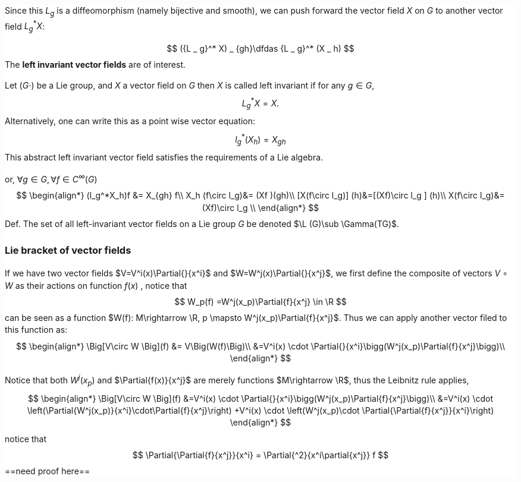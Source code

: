 Since this $L _ g$ is a diffeomorphism (namely bijective and smooth), we can push forward the vector field $X$ on $G$ to another vector field ${L _ g}^* X$:

$$
({L _ g}^* X) _ {gh}\dfdas {L _ g}^* (X _ h)
$$
The **left invariant vector fields** are of interest.

Let $(G \cdot)$ be a Lie group, and $X$ a vector field on $G$ then $X$ is called left invariant if for any $g\in G$,
$$
{L_g}^* X = X.
$$
Alternatively, one can write this as a point wise vector equation:
$$
l_g^* (X_h) = X_{gh}
$$
This abstract left invariant vector field satisfies the requirements of a Lie algebra.

or, $\forall g \in G, \forall f \in C^\infty(G)$
$$
\begin{align*}
(l_g^*X_h)f &= X_{gh} f\\
X_h (f\circ l_g)&= (Xf )(gh)\\
[X(f\circ l_g)] (h)&=[(Xf)\circ l_g ] (h)\\
X(f\circ l_g)&=(Xf)\circ l_g \\
\end{align*}
$$
Def. The set of all left-invariant vector fields on a Lie group $G$ be denoted $\L (G)\sub \Gamma(TG)$.

### Lie bracket of vector fields

If we have two vector fields $V=V^i(x)\Partial{}{x^i}$ and $W=W^j(x)\Partial{}{x^j}$, we first define the composite of vectors $V \circ W$ as their actions on function $f(x)$ , notice that
$$
W_p(f) =W^j(x_p)\Partial{f}{x^j} \in \R
$$
can be seen as a function $W(f): M\rightarrow \R,  p \mapsto W^j(x_p)\Partial{f}{x^j}$. Thus we can apply another vector filed to this function as:
$$
\begin{align*}
\Big[V\circ W \Big](f) &= V\Big(W(f)\Big)\\
&=V^i(x) \cdot \Partial{}{x^i}\bigg(W^j(x_p)\Partial{f}{x^j}\bigg)\\
\end{align*}
$$

Notice that both $W^j(x_p)$ and $\Partial{f(x)}{x^j}$ are merely functions $M\rightarrow \R$, thus the Leibnitz rule applies,
$$
\begin{align*}
\Big[V\circ W \Big](f) &=V^i(x) \cdot \Partial{}{x^i}\bigg(W^j(x_p)\Partial{f}{x^j}\bigg)\\
&=V^i(x) \cdot \left(\Partial{W^j(x_p)}{x^i}\cdot\Partial{f}{x^j}\right) +V^i(x) \cdot \left(W^j(x_p)\cdot \Partial{\Partial{f}{x^j}}{x^i}\right)
\end{align*}
$$
notice that 
$$
\Partial{\Partial{f}{x^j}}{x^i} = \Partial{^2}{x^i\partial{x^j}} f
$$
==need proof here==
